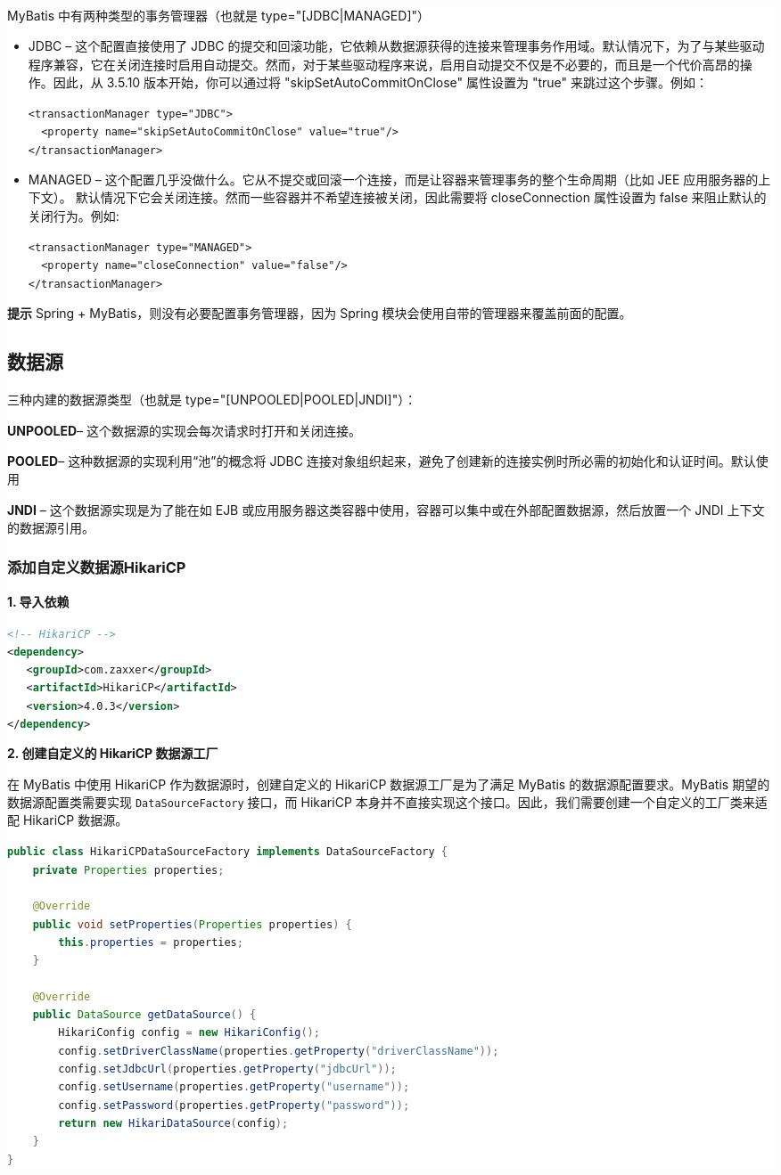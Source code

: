  MyBatis 中有两种类型的事务管理器（也就是 type="[JDBC|MANAGED]"）

- JDBC – 这个配置直接使用了 JDBC 的提交和回滚功能，它依赖从数据源获得的连接来管理事务作用域。默认情况下，为了与某些驱动程序兼容，它在关闭连接时启用自动提交。然而，对于某些驱动程序来说，启用自动提交不仅是不必要的，而且是一个代价高昂的操作。因此，从 3.5.10 版本开始，你可以通过将 "skipSetAutoCommitOnClose" 属性设置为 "true" 来跳过这个步骤。例如：

  ```
  <transactionManager type="JDBC">
    <property name="skipSetAutoCommitOnClose" value="true"/>
  </transactionManager>
  ```

- MANAGED – 这个配置几乎没做什么。它从不提交或回滚一个连接，而是让容器来管理事务的整个生命周期（比如 JEE 应用服务器的上下文）。 默认情况下它会关闭连接。然而一些容器并不希望连接被关闭，因此需要将 closeConnection 属性设置为 false 来阻止默认的关闭行为。例如:

  ```
  <transactionManager type="MANAGED">
    <property name="closeConnection" value="false"/>
  </transactionManager>
  ```

**提示** Spring + MyBatis，则没有必要配置事务管理器，因为 Spring 模块会使用自带的管理器来覆盖前面的配置。

## 数据源

三种内建的数据源类型（也就是 type="[UNPOOLED|POOLED|JNDI]"）：

**UNPOOLED**– 这个数据源的实现会每次请求时打开和关闭连接。

**POOLED**– 这种数据源的实现利用“池”的概念将 JDBC 连接对象组织起来，避免了创建新的连接实例时所必需的初始化和认证时间。默认使用

**JNDI** – 这个数据源实现是为了能在如 EJB 或应用服务器这类容器中使用，容器可以集中或在外部配置数据源，然后放置一个 JNDI 上下文的数据源引用。

### 添加自定义数据源HikariCP

**1. 导入依赖**

```xml
<!-- HikariCP -->
<dependency>
   <groupId>com.zaxxer</groupId>
   <artifactId>HikariCP</artifactId>
   <version>4.0.3</version>
</dependency>
```

**2. 创建自定义的 HikariCP 数据源工厂**

在 MyBatis 中使用 HikariCP 作为数据源时，创建自定义的 HikariCP 数据源工厂是为了满足 MyBatis 的数据源配置要求。MyBatis 期望的数据源配置类需要实现 `DataSourceFactory` 接口，而 HikariCP 本身并不直接实现这个接口。因此，我们需要创建一个自定义的工厂类来适配 HikariCP 数据源。

```java
public class HikariCPDataSourceFactory implements DataSourceFactory {
    private Properties properties;

    @Override
    public void setProperties(Properties properties) {
        this.properties = properties;
    }

    @Override
    public DataSource getDataSource() {
        HikariConfig config = new HikariConfig();
        config.setDriverClassName(properties.getProperty("driverClassName"));
        config.setJdbcUrl(properties.getProperty("jdbcUrl"));
        config.setUsername(properties.getProperty("username"));
        config.setPassword(properties.getProperty("password"));
        return new HikariDataSource(config);
    }
}
```